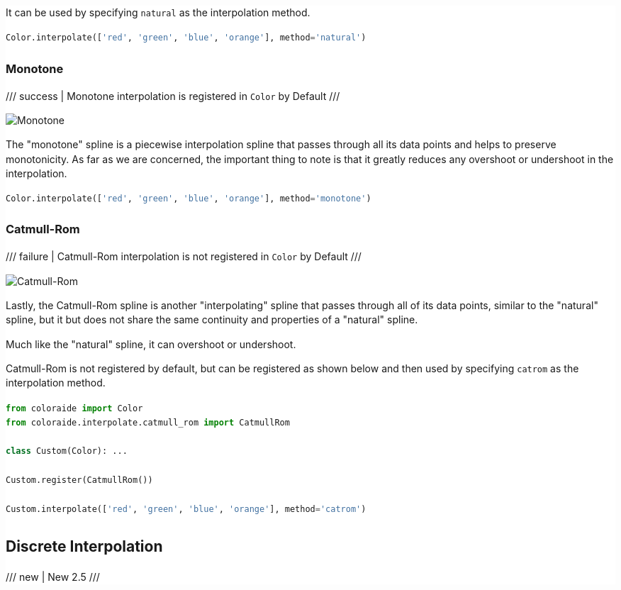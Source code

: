 It can be used by specifying `natural` as the interpolation method.

```py play
Color.interpolate(['red', 'green', 'blue', 'orange'], method='natural')
```

### Monotone

/// success | Monotone interpolation is registered in `Color` by Default
///

![Monotone](images/monotone-interpolation.png)

The "monotone" spline is a piecewise interpolation spline that passes through all its data points and helps to preserve
monotonicity. As far as we are concerned, the important thing to note is that it greatly reduces any overshoot or
undershoot in the interpolation.

```py play
Color.interpolate(['red', 'green', 'blue', 'orange'], method='monotone')
```

### Catmull-Rom

/// failure | Catmull-Rom interpolation is not registered in `Color` by Default
///

![Catmull-Rom](images/catmull-rom-interpolation.png)

Lastly, the Catmull-Rom spline is another "interpolating" spline that passes through all of its data points, similar to
the "natural" spline, but it but does not share the same continuity and properties of a "natural" spline.

Much like the "natural" spline, it can overshoot or undershoot.

Catmull-Rom is not registered by default, but can be registered as shown below and then used by specifying `catrom`
as the interpolation method.

```py play
from coloraide import Color
from coloraide.interpolate.catmull_rom import CatmullRom

class Custom(Color): ...

Custom.register(CatmullRom())

Custom.interpolate(['red', 'green', 'blue', 'orange'], method='catrom')
```

## Discrete Interpolation

/// new | New 2.5
///
